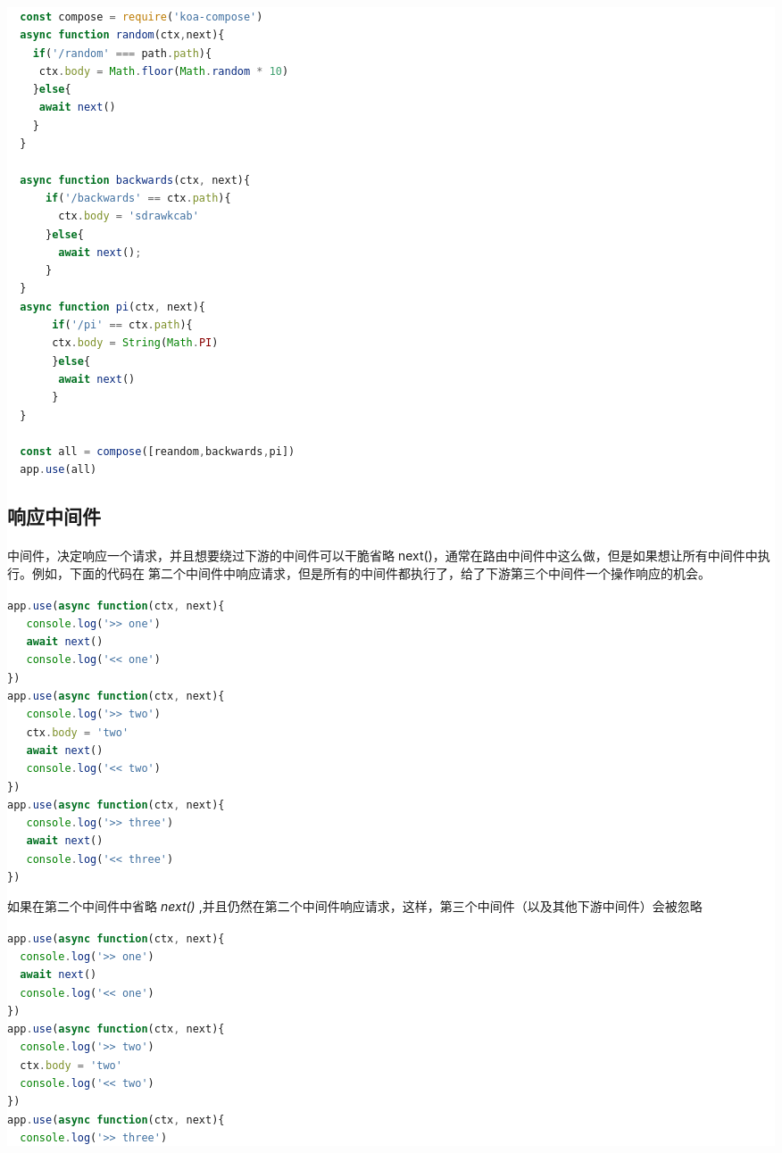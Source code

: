 ```js
  const compose = require('koa-compose')
  async function random(ctx,next){
    if('/random' === path.path){
     ctx.body = Math.floor(Math.random * 10)
    }else{
     await next()
    }
  }

  async function backwards(ctx, next){
	  if('/backwards' == ctx.path){
	    ctx.body = 'sdrawkcab'
	  }else{
	    await next();
	  }
  }
  async function pi(ctx, next){
	   if('/pi' == ctx.path){
	   ctx.body = String(Math.PI)
	   }else{
	    await next()
	   }
  }

  const all = compose([reandom,backwards,pi])
  app.use(all)
```
## 响应中间件
 中间件，决定响应一个请求，并且想要绕过下游的中间件可以干脆省略 next()，通常在路由中间件中这么做，但是如果想让所有中间件中执行。例如，下面的代码在 第二个中间件中响应请求，但是所有的中间件都执行了，给了下游第三个中间件一个操作响应的机会。

 ```js
 app.use(async function(ctx, next){
 	console.log('>> one')
 	await next()
 	console.log('<< one')
 })
 app.use(async function(ctx, next){
 	console.log('>> two')
 	ctx.body = 'two'
 	await next()
 	console.log('<< two')
 })
 app.use(async function(ctx, next){
 	console.log('>> three')
 	await next()
 	console.log('<< three')
 })  
 ```
 如果在第二个中间件中省略 _next()_ ,并且仍然在第二个中间件响应请求，这样，第三个中间件（以及其他下游中间件）会被忽略
  ```js
 app.use(async function(ctx, next){
 	console.log('>> one')
 	await next()
 	console.log('<< one')
 })
 app.use(async function(ctx, next){
 	console.log('>> two')
 	ctx.body = 'two'
 	console.log('<< two')
 })
 app.use(async function(ctx, next){
 	console.log('>> three')
  ```